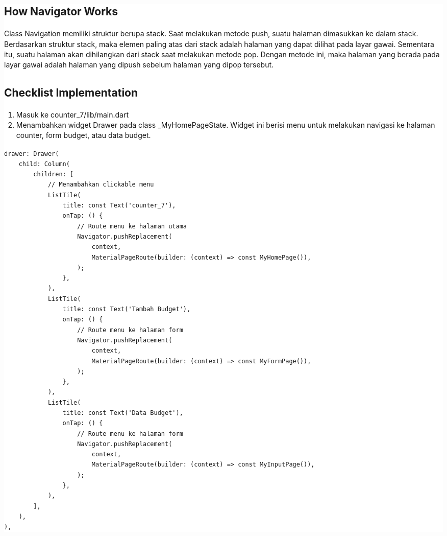 ## How Navigator Works
Class Navigation memiliki struktur berupa stack. Saat melakukan metode push, suatu halaman dimasukkan ke dalam stack. Berdasarkan struktur stack, maka elemen paling atas dari stack adalah halaman yang dapat dilihat pada layar gawai. Sementara itu, suatu halaman akan dihilangkan dari stack saat melakukan metode pop. Dengan metode ini, maka halaman yang berada pada layar gawai adalah halaman yang dipush sebelum halaman yang dipop tersebut. 

## Checklist Implementation
1. Masuk ke counter_7/lib/main.dart
2. Menambahkan widget Drawer pada class _MyHomePageState. Widget ini berisi menu untuk melakukan navigasi ke halaman counter, form budget, atau data budget.

```
drawer: Drawer(
    child: Column(
        children: [
            // Menambahkan clickable menu
            ListTile(
                title: const Text('counter_7'),
                onTap: () {
                    // Route menu ke halaman utama
                    Navigator.pushReplacement(
                        context,
                        MaterialPageRoute(builder: (context) => const MyHomePage()),
                    );
                },
            ),
            ListTile(
                title: const Text('Tambah Budget'),
                onTap: () {
                    // Route menu ke halaman form
                    Navigator.pushReplacement(
                        context,
                        MaterialPageRoute(builder: (context) => const MyFormPage()),
                    );
                },
            ),
            ListTile(
                title: const Text('Data Budget'),
                onTap: () {
                    // Route menu ke halaman form
                    Navigator.pushReplacement(
                        context,
                        MaterialPageRoute(builder: (context) => const MyInputPage()),
                    );
                },
            ),
        ],
    ),
),
```

